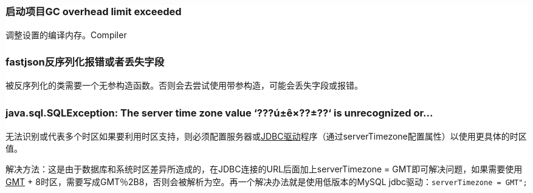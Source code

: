 
### 启动项目GC overhead limit exceeded


调整设置的编译内存。Compiler


### fastjson反序列化报错或者丢失字段


被反序列化的类需要一个无参构造函数。否则会去尝试使用带参构造，可能会丢失字段或报错。


### java.sql.SQLException: The server time zone value ‘???ú±ê×??±??‘ is unrecognized or...


无法识别或代表多个时区如果要利用时区支持，则必须配置服务器或[JDBC驱动](https://so.csdn.net/so/search?q=JDBC驱动&spm=1001.2101.3001.7020)程序（通过serverTimezone配置属性）以使用更具体的时区值。


解决方法：这是由于数据库和系统时区差异所造成的，在JDBC连接的URL后面加上serverTimezone = GMT即可解决问题，如果需要使用[GMT](https://so.csdn.net/so/search?q=GMT&spm=1001.2101.3001.7020) + 8时区，需要写成GMT％2B8，否则会被解析为空。再一个解决办法就是使用低版本的MySQL jdbc驱动：`serverTimezone = GMT";`
